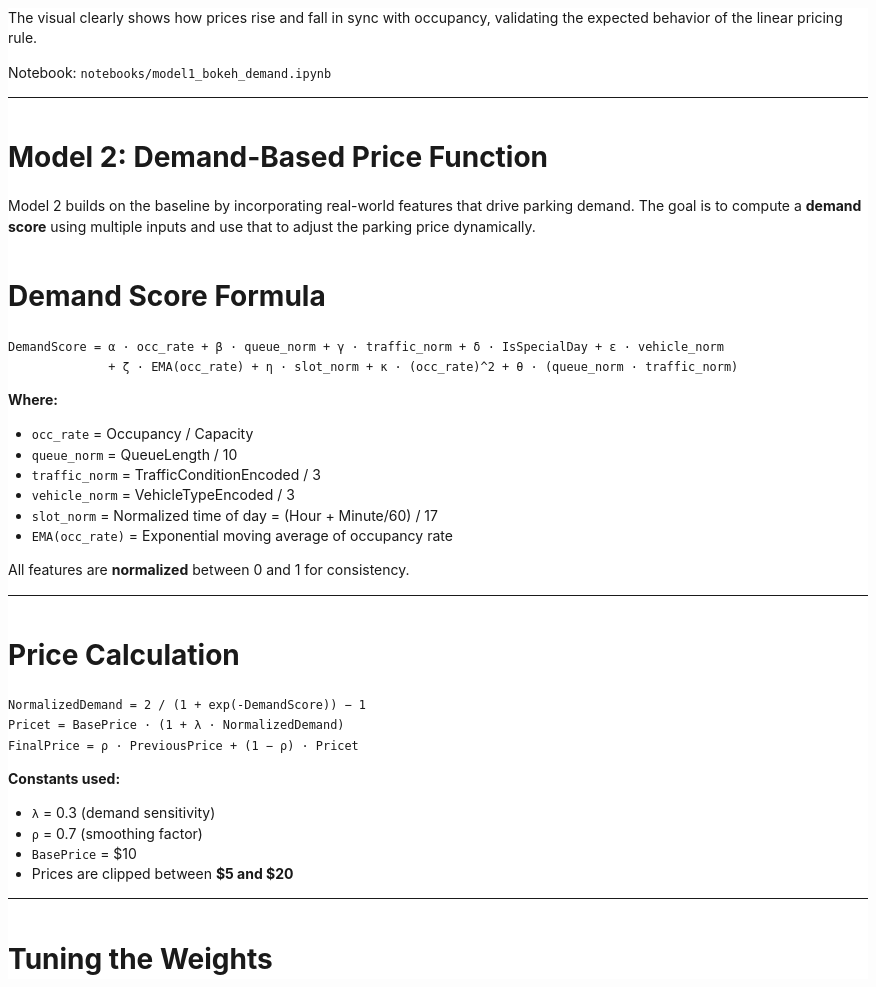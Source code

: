 The visual clearly shows how prices rise and fall in sync with occupancy, validating the expected behavior of the linear pricing rule.

 Notebook: `notebooks/model1_bokeh_demand.ipynb`


 -----


 # Model 2: Demand-Based Price Function

Model 2 builds on the baseline by incorporating real-world features that drive parking demand. The goal is to compute a **demand score** using multiple inputs and use that to adjust the parking price dynamically.

# Demand Score Formula

```
DemandScore = α · occ_rate + β · queue_norm + γ · traffic_norm + δ · IsSpecialDay + ε · vehicle_norm
              + ζ · EMA(occ_rate) + η · slot_norm + κ · (occ_rate)^2 + θ · (queue_norm · traffic_norm)
```

**Where:**
- `occ_rate` = Occupancy / Capacity
- `queue_norm` = QueueLength / 10
- `traffic_norm` = TrafficConditionEncoded / 3
- `vehicle_norm` = VehicleTypeEncoded / 3
- `slot_norm` = Normalized time of day = (Hour + Minute/60) / 17
- `EMA(occ_rate)` = Exponential moving average of occupancy rate

All features are **normalized** between 0 and 1 for consistency.

---

# Price Calculation

```
NormalizedDemand = 2 / (1 + exp(-DemandScore)) − 1
Pricet = BasePrice · (1 + λ · NormalizedDemand)
FinalPrice = ρ · PreviousPrice + (1 − ρ) · Pricet
```

**Constants used:**
- `λ` = 0.3 (demand sensitivity)
- `ρ` = 0.7 (smoothing factor)
- `BasePrice` = $10  
- Prices are clipped between **$5 and $20**

---

# Tuning the Weights
